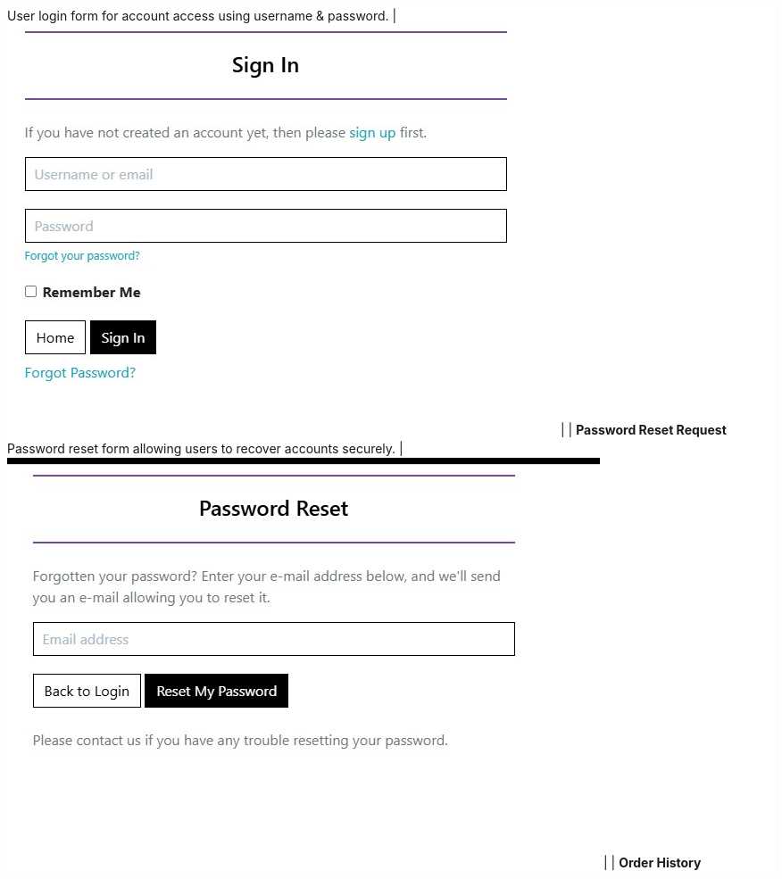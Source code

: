 User login form for account access using username & password. | ![Login Page](static/documentation/readme/signin.jpg) |
| **Password Reset Request**  
Password reset form allowing users to recover accounts securely. | ![Reset Page](static/documentation/readme/reset-page.jpg) |
| **Order History**  